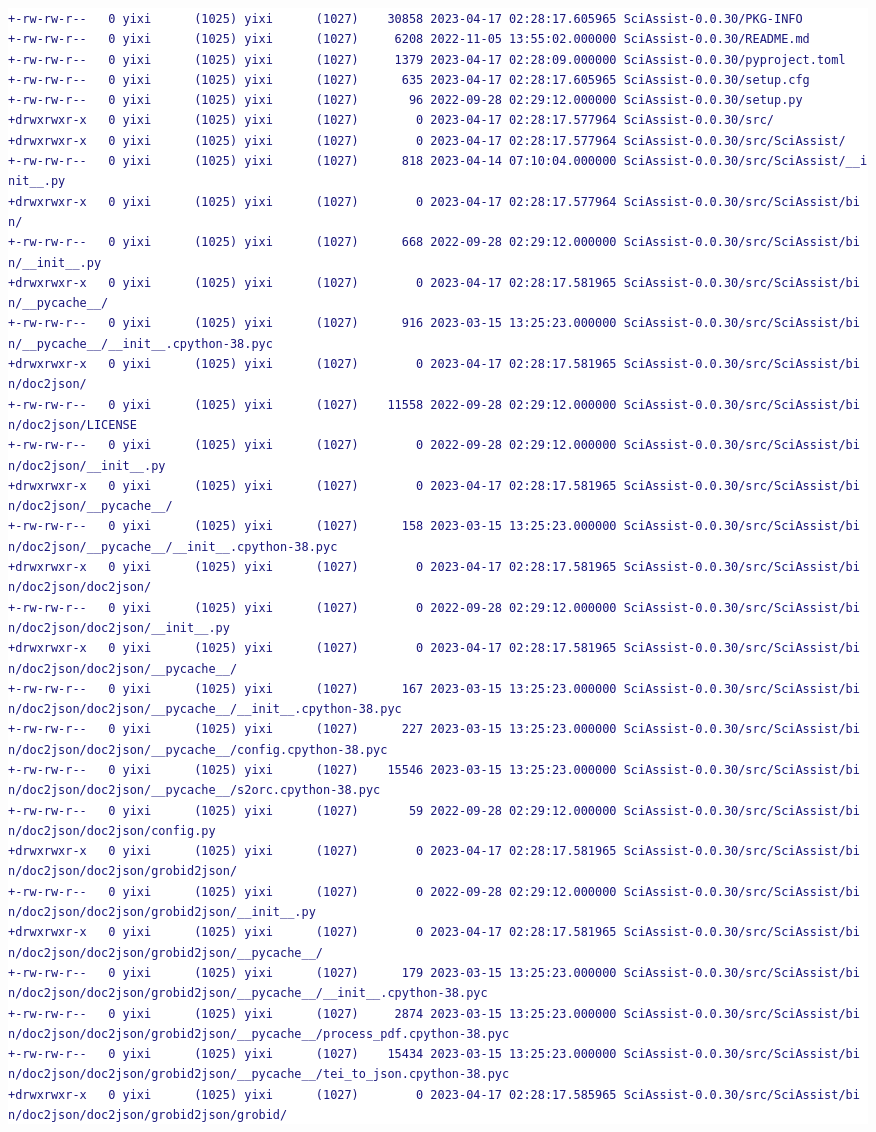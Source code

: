 ```diff
+-rw-rw-r--   0 yixi      (1025) yixi      (1027)    30858 2023-04-17 02:28:17.605965 SciAssist-0.0.30/PKG-INFO
+-rw-rw-r--   0 yixi      (1025) yixi      (1027)     6208 2022-11-05 13:55:02.000000 SciAssist-0.0.30/README.md
+-rw-rw-r--   0 yixi      (1025) yixi      (1027)     1379 2023-04-17 02:28:09.000000 SciAssist-0.0.30/pyproject.toml
+-rw-rw-r--   0 yixi      (1025) yixi      (1027)      635 2023-04-17 02:28:17.605965 SciAssist-0.0.30/setup.cfg
+-rw-rw-r--   0 yixi      (1025) yixi      (1027)       96 2022-09-28 02:29:12.000000 SciAssist-0.0.30/setup.py
+drwxrwxr-x   0 yixi      (1025) yixi      (1027)        0 2023-04-17 02:28:17.577964 SciAssist-0.0.30/src/
+drwxrwxr-x   0 yixi      (1025) yixi      (1027)        0 2023-04-17 02:28:17.577964 SciAssist-0.0.30/src/SciAssist/
+-rw-rw-r--   0 yixi      (1025) yixi      (1027)      818 2023-04-14 07:10:04.000000 SciAssist-0.0.30/src/SciAssist/__init__.py
+drwxrwxr-x   0 yixi      (1025) yixi      (1027)        0 2023-04-17 02:28:17.577964 SciAssist-0.0.30/src/SciAssist/bin/
+-rw-rw-r--   0 yixi      (1025) yixi      (1027)      668 2022-09-28 02:29:12.000000 SciAssist-0.0.30/src/SciAssist/bin/__init__.py
+drwxrwxr-x   0 yixi      (1025) yixi      (1027)        0 2023-04-17 02:28:17.581965 SciAssist-0.0.30/src/SciAssist/bin/__pycache__/
+-rw-rw-r--   0 yixi      (1025) yixi      (1027)      916 2023-03-15 13:25:23.000000 SciAssist-0.0.30/src/SciAssist/bin/__pycache__/__init__.cpython-38.pyc
+drwxrwxr-x   0 yixi      (1025) yixi      (1027)        0 2023-04-17 02:28:17.581965 SciAssist-0.0.30/src/SciAssist/bin/doc2json/
+-rw-rw-r--   0 yixi      (1025) yixi      (1027)    11558 2022-09-28 02:29:12.000000 SciAssist-0.0.30/src/SciAssist/bin/doc2json/LICENSE
+-rw-rw-r--   0 yixi      (1025) yixi      (1027)        0 2022-09-28 02:29:12.000000 SciAssist-0.0.30/src/SciAssist/bin/doc2json/__init__.py
+drwxrwxr-x   0 yixi      (1025) yixi      (1027)        0 2023-04-17 02:28:17.581965 SciAssist-0.0.30/src/SciAssist/bin/doc2json/__pycache__/
+-rw-rw-r--   0 yixi      (1025) yixi      (1027)      158 2023-03-15 13:25:23.000000 SciAssist-0.0.30/src/SciAssist/bin/doc2json/__pycache__/__init__.cpython-38.pyc
+drwxrwxr-x   0 yixi      (1025) yixi      (1027)        0 2023-04-17 02:28:17.581965 SciAssist-0.0.30/src/SciAssist/bin/doc2json/doc2json/
+-rw-rw-r--   0 yixi      (1025) yixi      (1027)        0 2022-09-28 02:29:12.000000 SciAssist-0.0.30/src/SciAssist/bin/doc2json/doc2json/__init__.py
+drwxrwxr-x   0 yixi      (1025) yixi      (1027)        0 2023-04-17 02:28:17.581965 SciAssist-0.0.30/src/SciAssist/bin/doc2json/doc2json/__pycache__/
+-rw-rw-r--   0 yixi      (1025) yixi      (1027)      167 2023-03-15 13:25:23.000000 SciAssist-0.0.30/src/SciAssist/bin/doc2json/doc2json/__pycache__/__init__.cpython-38.pyc
+-rw-rw-r--   0 yixi      (1025) yixi      (1027)      227 2023-03-15 13:25:23.000000 SciAssist-0.0.30/src/SciAssist/bin/doc2json/doc2json/__pycache__/config.cpython-38.pyc
+-rw-rw-r--   0 yixi      (1025) yixi      (1027)    15546 2023-03-15 13:25:23.000000 SciAssist-0.0.30/src/SciAssist/bin/doc2json/doc2json/__pycache__/s2orc.cpython-38.pyc
+-rw-rw-r--   0 yixi      (1025) yixi      (1027)       59 2022-09-28 02:29:12.000000 SciAssist-0.0.30/src/SciAssist/bin/doc2json/doc2json/config.py
+drwxrwxr-x   0 yixi      (1025) yixi      (1027)        0 2023-04-17 02:28:17.581965 SciAssist-0.0.30/src/SciAssist/bin/doc2json/doc2json/grobid2json/
+-rw-rw-r--   0 yixi      (1025) yixi      (1027)        0 2022-09-28 02:29:12.000000 SciAssist-0.0.30/src/SciAssist/bin/doc2json/doc2json/grobid2json/__init__.py
+drwxrwxr-x   0 yixi      (1025) yixi      (1027)        0 2023-04-17 02:28:17.581965 SciAssist-0.0.30/src/SciAssist/bin/doc2json/doc2json/grobid2json/__pycache__/
+-rw-rw-r--   0 yixi      (1025) yixi      (1027)      179 2023-03-15 13:25:23.000000 SciAssist-0.0.30/src/SciAssist/bin/doc2json/doc2json/grobid2json/__pycache__/__init__.cpython-38.pyc
+-rw-rw-r--   0 yixi      (1025) yixi      (1027)     2874 2023-03-15 13:25:23.000000 SciAssist-0.0.30/src/SciAssist/bin/doc2json/doc2json/grobid2json/__pycache__/process_pdf.cpython-38.pyc
+-rw-rw-r--   0 yixi      (1025) yixi      (1027)    15434 2023-03-15 13:25:23.000000 SciAssist-0.0.30/src/SciAssist/bin/doc2json/doc2json/grobid2json/__pycache__/tei_to_json.cpython-38.pyc
+drwxrwxr-x   0 yixi      (1025) yixi      (1027)        0 2023-04-17 02:28:17.585965 SciAssist-0.0.30/src/SciAssist/bin/doc2json/doc2json/grobid2json/grobid/
```